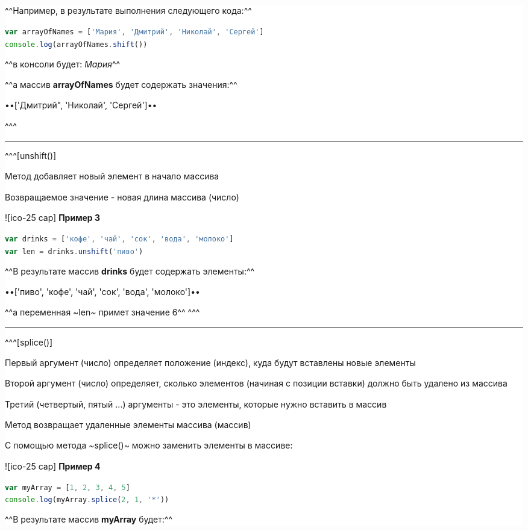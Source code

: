 ^^Например, в результате выполнения следующего кода:^^

~~~js
var arrayOfNames = ['Мария', 'Дмитрий', 'Николай', 'Сергей']
console.log(arrayOfNames.shift())
~~~

^^в консоли будет:  _Мария_^^

^^а массив **arrayOfNames** будет содержать значения:^^

••['Дмитрий", 'Николай', 'Сергей']••

^^^

______________________________________________________

^^^[unshift()]

Метод добавляет новый элемент в начало массива

Возвращаемое значение - новая длина массива (число)

![ico-25 cap] **Пример 3**

~~~js
var drinks = ['кофе', 'чай', 'сок', 'вода', 'молоко']
var len = drinks.unshift('пиво')
~~~

^^В результате массив **drinks** будет содержать элементы:^^

••['пиво', 'кофе', 'чай', 'сок', 'вода', 'молоко']••

^^а переменная ~len~ примет значение 6^^
^^^

___________________________________________________________________

^^^[splice()]

Первый аргумент (число) определяет положение (индекс), куда будут вставлены новые элементы

Второй аргумент (число) определяет, сколько элементов (начиная с позиции вставки) должно быть удалено из массива

Третий (четвертый, пятый ...) аргументы - это элементы, которые нужно вставить в массив

Метод возвращает удаленные элементы массива (массив)


С помощью метода ~splice()~ можно заменить элементы в массиве:

![ico-25 cap] **Пример 4**

~~~js
var myArray = [1, 2, 3, 4, 5]
console.log(myArray.splice(2, 1, '*'))
~~~

^^В результате массив **myArray** будет:^^
